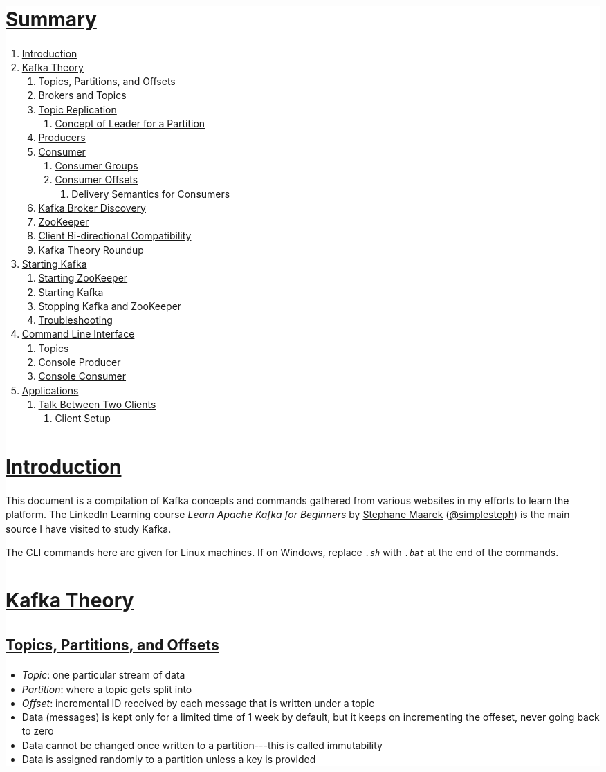 # [Summary](#summary)
1. [Introduction](#introduction)
1. [Kafka Theory](#kafka-theory)
    1. [Topics, Partitions, and Offsets](#topics\,-partitions\,-and-offsets)
    1. [Brokers and Topics](#brokers-and-topics)
    1. [Topic Replication](#topic-replication)
        1. [Concept of Leader for a Partition](#concept-of-leader-for-a-partition)
    1. [Producers](#producers)
    1. [Consumer](#consumers)
        1. [Consumer Groups](#consumer-groups)
        1. [Consumer Offsets](#consumer-offsets)
            1. [Delivery Semantics for Consumers](#delivery-semantics-for-consumers)
    1. [Kafka Broker Discovery](#kafka-broker-discovery)
    1. [ZooKeeper](#zookeeper)
    1. [Client Bi-directional Compatibility](#client-bi\-directional-compatibility)
    1. [Kafka Theory Roundup](#kafka-theory-roundup)
1. [Starting Kafka](#starting-kafka)
    1. [Starting ZooKeeper](#starting-zookeeper)
    1. [Starting Kafka](#starting-kafka)
    1. [Stopping Kafka and ZooKeeper](#stopping-kafka-and-zookeeper)
    1. [Troubleshooting](#troubleshooting)
1. [Command Line Interface](#command-line-interface)
    1. [Topics](#topics)
    1. [Console Producer](#console-producer)
    1. [Console Consumer](#console-consumer)
1. [Applications](#applications)
    1. [Talk Between Two Clients](#talk-between-two-clients)
        1. [Client Setup](#client-setup)



# [Introduction](#summary)
This document is a compilation of Kafka concepts and commands gathered from various websites in my efforts to learn the platform. The LinkedIn Learning course *Learn Apache Kafka for Beginners* by [Stephane Maarek](https://www.linkedin.com/in/stephanemaarek/?trk=lil_course) ([@simplesteph](https://github.com/simplesteph)) is the main source I have visited to study Kafka. 

The CLI commands here are given for Linux machines. If on Windows, replace *`.sh`* with *`.bat`* at the end of the commands.

# [Kafka Theory](#summary)

## [Topics, Partitions, and Offsets](#summary)
* *Topic*: one particular stream of data
* *Partition*: where a topic gets split into
* *Offset*: incremental ID received by each message that is written under a topic
* Data (messages) is kept only for a limited time of 1 week by default, but it keeps on incrementing the offeset, never going back to zero
* Data cannot be changed once written to a partition---this is called immutability    
* Data is assigned randomly to a partition unless a key is provided
